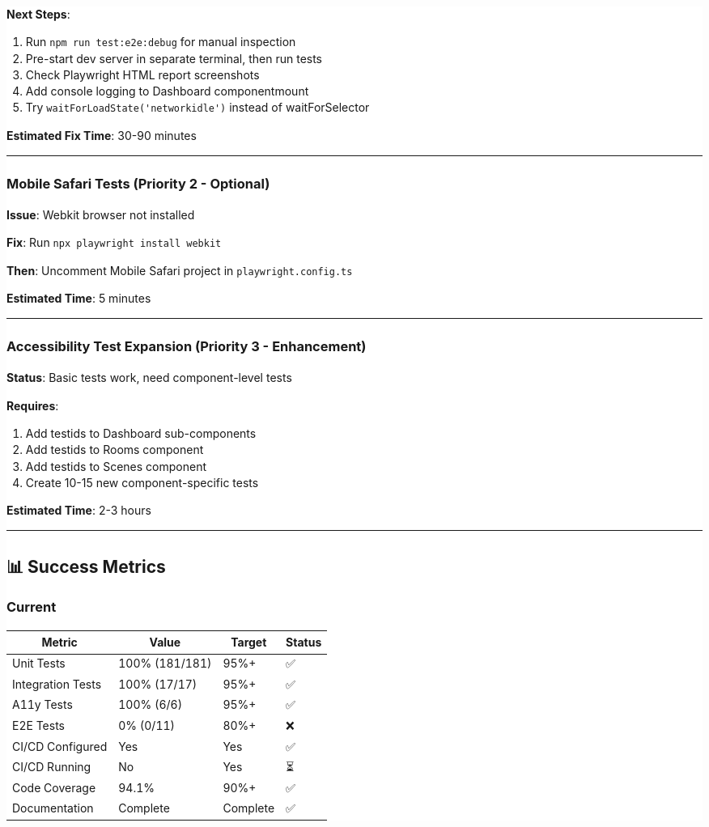 **Next Steps**:

1. Run `npm run test:e2e:debug` for manual inspection
2. Pre-start dev server in separate terminal, then run tests
3. Check Playwright HTML report screenshots
4. Add console logging to Dashboard componentmount
5. Try `waitForLoadState('networkidle')` instead of waitForSelector

**Estimated Fix Time**: 30-90 minutes

---

### Mobile Safari Tests (Priority 2 - Optional)

**Issue**: Webkit browser not installed

**Fix**: Run `npx playwright install webkit`

**Then**: Uncomment Mobile Safari project in `playwright.config.ts`

**Estimated Time**: 5 minutes

---

### Accessibility Test Expansion (Priority 3 - Enhancement)

**Status**: Basic tests work, need component-level tests

**Requires**:

1. Add testids to Dashboard sub-components
2. Add testids to Rooms component
3. Add testids to Scenes component
4. Create 10-15 new component-specific tests

**Estimated Time**: 2-3 hours

---

## 📊 Success Metrics

### Current

| Metric            | Value          | Target   | Status |
| ----------------- | -------------- | -------- | ------ |
| Unit Tests        | 100% (181/181) | 95%+     | ✅     |
| Integration Tests | 100% (17/17)   | 95%+     | ✅     |
| A11y Tests        | 100% (6/6)     | 95%+     | ✅     |
| E2E Tests         | 0% (0/11)      | 80%+     | ❌     |
| CI/CD Configured  | Yes            | Yes      | ✅     |
| CI/CD Running     | No             | Yes      | ⏳     |
| Code Coverage     | 94.1%          | 90%+     | ✅     |
| Documentation     | Complete       | Complete | ✅     |
